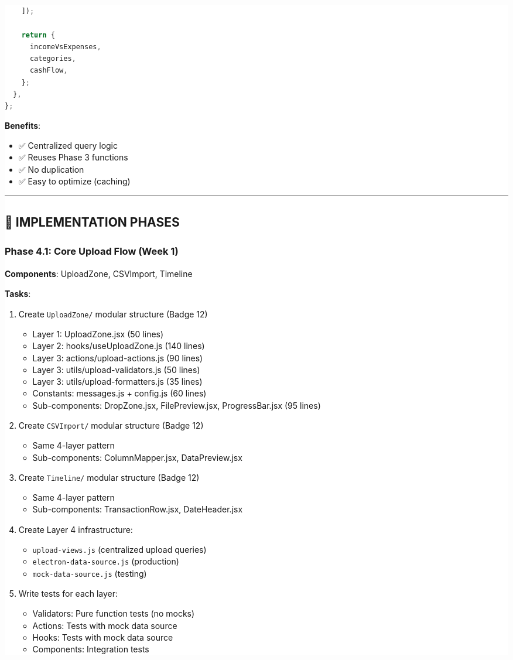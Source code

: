 ```javascript
    ]);

    return {
      incomeVsExpenses,
      categories,
      cashFlow,
    };
  },
};
```

**Benefits**:
- ✅ Centralized query logic
- ✅ Reuses Phase 3 functions
- ✅ No duplication
- ✅ Easy to optimize (caching)

---

## 📐 IMPLEMENTATION PHASES

### Phase 4.1: Core Upload Flow (Week 1)

**Components**: UploadZone, CSVImport, Timeline

**Tasks**:
1. Create `UploadZone/` modular structure (Badge 12)
   - Layer 1: UploadZone.jsx (50 lines)
   - Layer 2: hooks/useUploadZone.js (140 lines)
   - Layer 3: actions/upload-actions.js (90 lines)
   - Layer 3: utils/upload-validators.js (50 lines)
   - Layer 3: utils/upload-formatters.js (35 lines)
   - Constants: messages.js + config.js (60 lines)
   - Sub-components: DropZone.jsx, FilePreview.jsx, ProgressBar.jsx (95 lines)

2. Create `CSVImport/` modular structure (Badge 12)
   - Same 4-layer pattern
   - Sub-components: ColumnMapper.jsx, DataPreview.jsx

3. Create `Timeline/` modular structure (Badge 12)
   - Same 4-layer pattern
   - Sub-components: TransactionRow.jsx, DateHeader.jsx

4. Create Layer 4 infrastructure:
   - `upload-views.js` (centralized upload queries)
   - `electron-data-source.js` (production)
   - `mock-data-source.js` (testing)

5. Write tests for each layer:
   - Validators: Pure function tests (no mocks)
   - Actions: Tests with mock data source
   - Hooks: Tests with mock data source
   - Components: Integration tests
